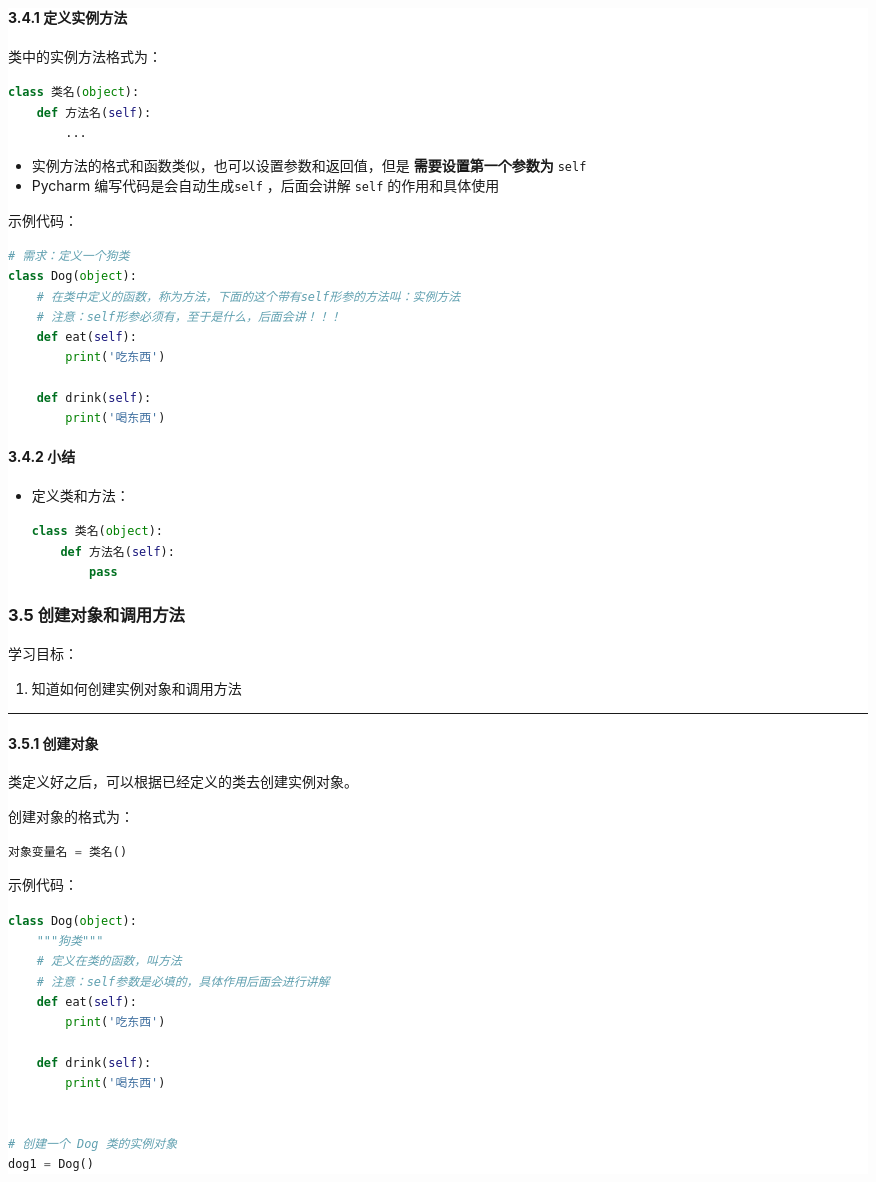 #### 3.4.1 定义实例方法

类中的实例方法格式为：

```python
class 类名(object):
    def 方法名(self): 
        ...
```

- 实例方法的格式和函数类似，也可以设置参数和返回值，但是 **需要设置第一个参数为** `self`
- Pycharm 编写代码是会自动生成`self` ，后面会讲解 `self` 的作用和具体使用

示例代码：

```python
# 需求：定义一个狗类
class Dog(object):
    # 在类中定义的函数，称为方法，下面的这个带有self形参的方法叫：实例方法
    # 注意：self形参必须有，至于是什么，后面会讲！！！
    def eat(self):
        print('吃东西')

    def drink(self):
        print('喝东西')
```

#### 3.4.2 小结

- 定义类和方法：

  ```python
  class 类名(object):
      def 方法名(self): 
          pass
  ```

### 3.5 创建对象和调用方法

学习目标：

1. 知道如何创建实例对象和调用方法

------

#### 3.5.1 创建对象

类定义好之后，可以根据已经定义的类去创建实例对象。

创建对象的格式为：

```python
对象变量名 = 类名()
```

示例代码：

```python
class Dog(object):
    """狗类"""
    # 定义在类的函数，叫方法
    # 注意：self参数是必填的，具体作用后面会进行讲解
    def eat(self):
        print('吃东西')

    def drink(self):
        print('喝东西')


# 创建一个 Dog 类的实例对象
dog1 = Dog()
```